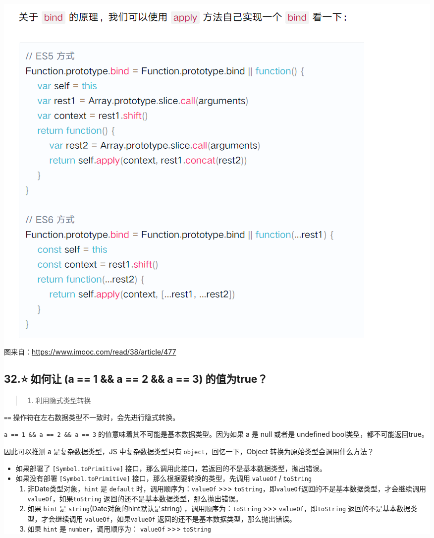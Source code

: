![1565509645457](../../.vuepress/public/1565509645457.png)

图来自：https://www.imooc.com/read/38/article/477

## 32.:star: 如何让 (a == 1 && a == 2 && a == 3) 的值为true？

> 1. 利用隐式类型转换

`==` 操作符在左右数据类型不一致时，会先进行隐式转换。

`a == 1 && a == 2 && a == 3` 的值意味着其不可能是基本数据类型。因为如果 a 是 null 或者是 undefined bool类型，都不可能返回true。

因此可以推测 a 是复杂数据类型，JS 中复杂数据类型只有 `object`，回忆一下，Object 转换为原始类型会调用什么方法？

- 如果部署了 `[Symbol.toPrimitive]` 接口，那么调用此接口，若返回的不是基本数据类型，抛出错误。
- 如果没有部署 `[Symbol.toPrimitive]` 接口，那么根据要转换的类型，先调用 `valueOf` / `toString`
  1. 非Date类型对象，`hint` 是 `default` 时，调用顺序为：`valueOf` >>> `toString`，即`valueOf`返回的不是基本数据类型，才会继续调用 `valueOf`，如果`toString` 返回的还不是基本数据类型，那么抛出错误。
  2. 如果 `hint` 是 `string`(Date对象的hint默认是string) ，调用顺序为：`toString` >>> `valueOf`，即`toString` 返回的不是基本数据类型，才会继续调用 `valueOf`，如果`valueOf` 返回的还不是基本数据类型，那么抛出错误。
  3. 如果 `hint` 是 `number`，调用顺序为： `valueOf` >>> `toString`
